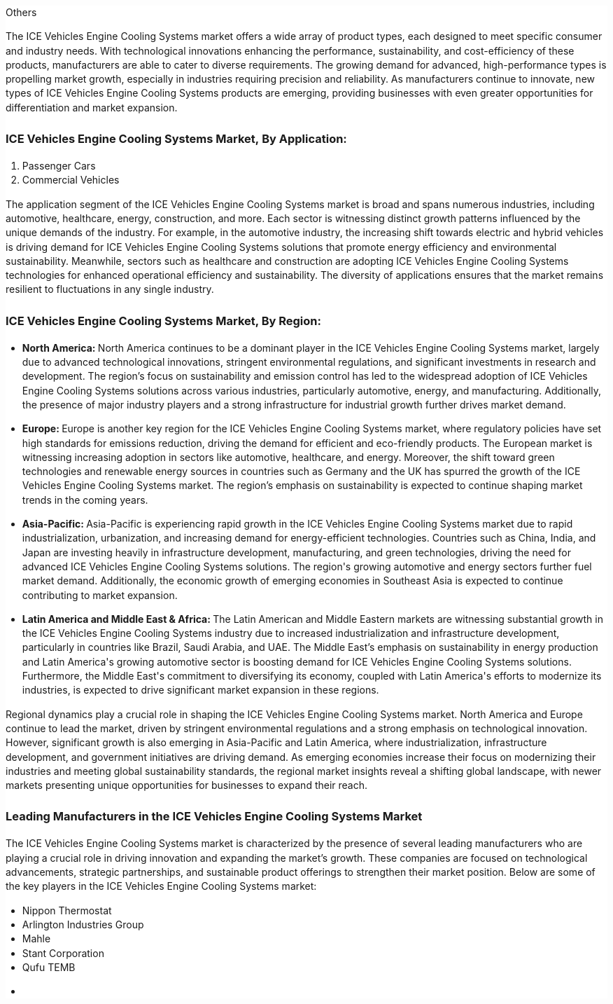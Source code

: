 Others</li></ol><p>The ICE Vehicles Engine Cooling Systems market offers a wide array of product types, each designed to meet specific consumer and industry needs. With technological innovations enhancing the performance, sustainability, and cost-efficiency of these products, manufacturers are able to cater to diverse requirements. The growing demand for advanced, high-performance types is propelling market growth, especially in industries requiring precision and reliability. As manufacturers continue to innovate, new types of ICE Vehicles Engine Cooling Systems products are emerging, providing businesses with even greater opportunities for differentiation and market expansion.</p><h3>ICE Vehicles Engine Cooling Systems Market,&nbsp;By Application:</h3><ol><li>Passenger Cars<li> Commercial Vehicles</li></ol><p>The application segment of the ICE Vehicles Engine Cooling Systems market is broad and spans numerous industries, including automotive, healthcare, energy, construction, and more. Each sector is witnessing distinct growth patterns influenced by the unique demands of the industry. For example, in the automotive industry, the increasing shift towards electric and hybrid vehicles is driving demand for ICE Vehicles Engine Cooling Systems solutions that promote energy efficiency and environmental sustainability. Meanwhile, sectors such as healthcare and construction are adopting ICE Vehicles Engine Cooling Systems technologies for enhanced operational efficiency and sustainability. The diversity of applications ensures that the market remains resilient to fluctuations in any single industry.</p><h3>ICE Vehicles Engine Cooling Systems Market, By Region:</h3><ul><li><p><strong>North America:&nbsp;</strong>North America continues to be a dominant player in the ICE Vehicles Engine Cooling Systems market, largely due to advanced technological innovations, stringent environmental regulations, and significant investments in research and development. The region&rsquo;s focus on sustainability and emission control has led to the widespread adoption of ICE Vehicles Engine Cooling Systems solutions across various industries, particularly automotive, energy, and manufacturing. Additionally, the presence of major industry players and a strong infrastructure for industrial growth further drives market demand.</p></li><li><p><strong><strong>Europe:&nbsp;</strong></strong>Europe is another key region for the ICE Vehicles Engine Cooling Systems market, where regulatory policies have set high standards for emissions reduction, driving the demand for efficient and eco-friendly products. The European market is witnessing increasing adoption in sectors like automotive, healthcare, and energy. Moreover, the shift toward green technologies and renewable energy sources in countries such as Germany and the UK has spurred the growth of the ICE Vehicles Engine Cooling Systems market. The region&rsquo;s emphasis on sustainability is expected to continue shaping market trends in the coming years.</p></li><li><p><strong><strong>Asia-Pacific:&nbsp;</strong></strong>Asia-Pacific is experiencing rapid growth in the ICE Vehicles Engine Cooling Systems market due to rapid industrialization, urbanization, and increasing demand for energy-efficient technologies. Countries such as China, India, and Japan are investing heavily in infrastructure development, manufacturing, and green technologies, driving the need for advanced ICE Vehicles Engine Cooling Systems solutions. The region's growing automotive and energy sectors further fuel market demand. Additionally, the economic growth of emerging economies in Southeast Asia is expected to continue contributing to market expansion.</p></li><li><p><strong><strong>Latin America and Middle East &amp; Africa:&nbsp;</strong></strong>The Latin American and Middle Eastern markets are witnessing substantial growth in the ICE Vehicles Engine Cooling Systems industry due to increased industrialization and infrastructure development, particularly in countries like Brazil, Saudi Arabia, and UAE. The Middle East&rsquo;s emphasis on sustainability in energy production and Latin America's growing automotive sector is boosting demand for ICE Vehicles Engine Cooling Systems solutions. Furthermore, the Middle East's commitment to diversifying its economy, coupled with Latin America's efforts to modernize its industries, is expected to drive significant market expansion in these regions.</p></li></ul><p>Regional dynamics play a crucial role in shaping the ICE Vehicles Engine Cooling Systems market. North America and Europe continue to lead the market, driven by stringent environmental regulations and a strong emphasis on technological innovation. However, significant growth is also emerging in Asia-Pacific and Latin America, where industrialization, infrastructure development, and government initiatives are driving demand. As emerging economies increase their focus on modernizing their industries and meeting global sustainability standards, the regional market insights reveal a shifting global landscape, with newer markets presenting unique opportunities for businesses to expand their reach.</p><h3><strong>Leading Manufacturers in the ICE Vehicles Engine Cooling Systems Market</strong></h3><p>The ICE Vehicles Engine Cooling Systems market is characterized by the presence of several leading manufacturers who are playing a crucial role in driving innovation and expanding the market&rsquo;s growth. These companies are focused on technological advancements, strategic partnerships, and sustainable product offerings to strengthen their market position. Below are some of the key players in the ICE Vehicles Engine Cooling Systems market:</p></div><div class="article-main__content" data-test-id="publishing-text-block"><ul><li><span class="">Nippon Thermostat<li> Arlington Industries Group<li> Mahle<li> Stant Corporation<li> Qufu TEMB<li>